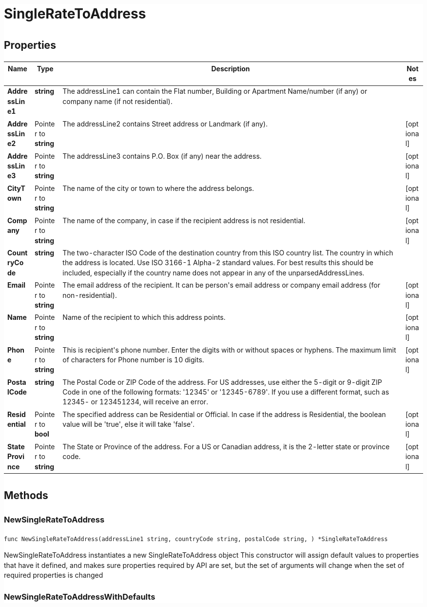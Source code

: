 # SingleRateToAddress

## Properties

Name | Type | Description | Notes
------------ | ------------- | ------------- | -------------
**AddressLine1** | **string** | The addressLine1 can contain the Flat number, Building or Apartment Name/number (if any) or company name (if not residential). | 
**AddressLine2** | Pointer to **string** | The addressLine2 contains Street address or Landmark (if any). | [optional] 
**AddressLine3** | Pointer to **string** | The addressLine3 contains P.O. Box (if any) near the address. | [optional] 
**CityTown** | Pointer to **string** | The name of the city or town to where the address belongs. | [optional] 
**Company** | Pointer to **string** | The name of the company, in case if the recipient address is not residential. | [optional] 
**CountryCode** | **string** | The two-character ISO Code of the destination country from this ISO country list. The country in which the address is located. Use ISO 3166-1 Alpha-2 standard values. For best results this should be included, especially if the country name does not appear in any of the unparsedAddressLines. | 
**Email** | Pointer to **string** | The email address of the recipient. It can be person&#39;s email address or company email address (for non-residential). | [optional] 
**Name** | Pointer to **string** | Name of the recipient to which this address points. | [optional] 
**Phone** | Pointer to **string** | This is recipient&#39;s phone number. Enter the digits with or without spaces or hyphens. The maximum limit of characters for Phone number is 10 digits.  | [optional] 
**PostalCode** | **string** | The Postal Code or ZIP Code of the address. For US addresses, use either the 5-digit or 9-digit ZIP Code in one of the following formats: &#39;12345&#39; or &#39;12345-6789&#39;. If you use a different format, such as 12345- or 123451234, will receive an error. | 
**Residential** | Pointer to **bool** | The specified address can be Residential or Official. In case if the address is Residential, the boolean value will be &#39;true&#39;, else it will take &#39;false&#39;. | [optional] 
**StateProvince** | Pointer to **string** | The State or Province of the address. For a US or Canadian address, it is the 2-letter state or province code.  | [optional] 

## Methods

### NewSingleRateToAddress

`func NewSingleRateToAddress(addressLine1 string, countryCode string, postalCode string, ) *SingleRateToAddress`

NewSingleRateToAddress instantiates a new SingleRateToAddress object
This constructor will assign default values to properties that have it defined,
and makes sure properties required by API are set, but the set of arguments
will change when the set of required properties is changed

### NewSingleRateToAddressWithDefaults
